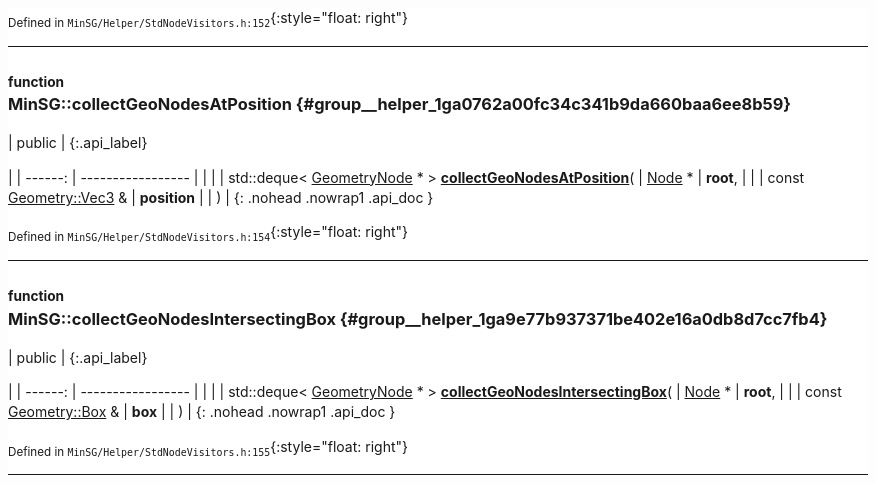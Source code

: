



<sub>Defined in `MinSG/Helper/StdNodeVisitors.h:152`</sub>{:style="float: right"}

-------------------------------------------------------------------

### <small>function</small><br/> MinSG::collectGeoNodesAtPosition {#group__helper_1ga0762a00fc34c341b9da660baa6ee8b59}

| public |
{:.api_label}

|
| ------: | ----------------- |
|  |
| std::deque< [GeometryNode](classMinSG_1_1GeometryNode) * > **[collectGeoNodesAtPosition](#group%5F%5Fhelper_1ga0762a00fc34c341b9da660baa6ee8b59)**( |  [Node](classMinSG_1_1Node) * | **root**, |
| | const [Geometry::Vec3](namespaceGeometry#namespaceGeometry_1ab29e4544da9b15b5bf224cbf5b691313) & | **position** |
|   ) |
{: .nohead .nowrap1 .api_doc }





<sub>Defined in `MinSG/Helper/StdNodeVisitors.h:154`</sub>{:style="float: right"}

-------------------------------------------------------------------

### <small>function</small><br/> MinSG::collectGeoNodesIntersectingBox {#group__helper_1ga9e77b937371be402e16a0db8d7cc7fb4}

| public |
{:.api_label}

|
| ------: | ----------------- |
|  |
| std::deque< [GeometryNode](classMinSG_1_1GeometryNode) * > **[collectGeoNodesIntersectingBox](#group%5F%5Fhelper_1ga9e77b937371be402e16a0db8d7cc7fb4)**( |  [Node](classMinSG_1_1Node) * | **root**, |
| | const [Geometry::Box](namespaceGeometry#namespaceGeometry_1a02eb80497cc2daa40fba114c929f877a) & | **box** |
|   ) |
{: .nohead .nowrap1 .api_doc }





<sub>Defined in `MinSG/Helper/StdNodeVisitors.h:155`</sub>{:style="float: right"}

-------------------------------------------------------------------
